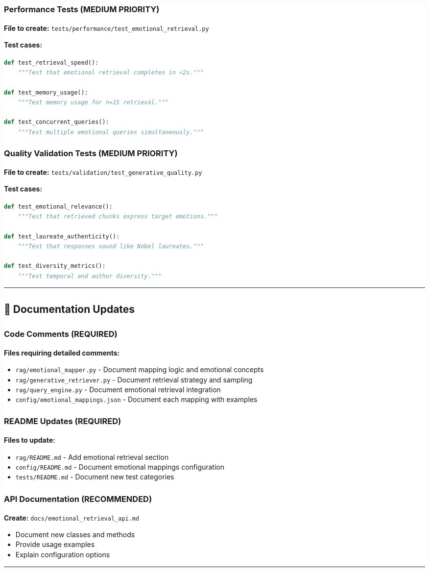 ### **Performance Tests** (MEDIUM PRIORITY)
**File to create:** `tests/performance/test_emotional_retrieval.py`

**Test cases:**
```python
def test_retrieval_speed():
    """Test that emotional retrieval completes in <2s."""
    
def test_memory_usage():
    """Test memory usage for n=15 retrieval."""
    
def test_concurrent_queries():
    """Test multiple emotional queries simultaneously."""
```

### **Quality Validation Tests** (MEDIUM PRIORITY)
**File to create:** `tests/validation/test_generative_quality.py`

**Test cases:**
```python
def test_emotional_relevance():
    """Test that retrieved chunks express target emotions."""
    
def test_laureate_authenticity():
    """Test that responses sound like Nobel laureates."""
    
def test_diversity_metrics():
    """Test temporal and author diversity."""
```

---

## 📝 **Documentation Updates**

### **Code Comments** (REQUIRED)
**Files requiring detailed comments:**
- `rag/emotional_mapper.py` - Document mapping logic and emotional concepts
- `rag/generative_retriever.py` - Document retrieval strategy and sampling
- `rag/query_engine.py` - Document emotional retrieval integration
- `config/emotional_mappings.json` - Document each mapping with examples

### **README Updates** (REQUIRED)
**Files to update:**
- `rag/README.md` - Add emotional retrieval section
- `config/README.md` - Document emotional mappings configuration
- `tests/README.md` - Document new test categories

### **API Documentation** (RECOMMENDED)
**Create:** `docs/emotional_retrieval_api.md`
- Document new classes and methods
- Provide usage examples
- Explain configuration options

---
